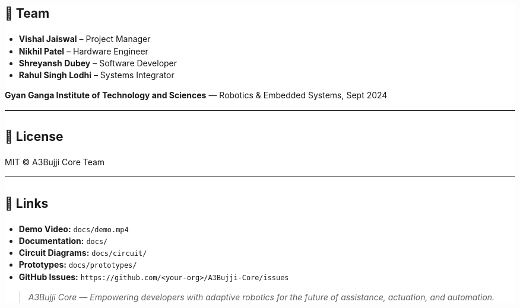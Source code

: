 
## 👥 Team

* **Vishal Jaiswal** – Project Manager
* **Nikhil Patel** – Hardware Engineer
* **Shreyansh Dubey** – Software Developer
* **Rahul Singh Lodhi** – Systems Integrator

**Gyan Ganga Institute of Technology and Sciences** — Robotics & Embedded Systems, Sept 2024

---

## 📄 License

MIT © A3Bujji Core Team

---

## 🔗 Links

* **Demo Video:** `docs/demo.mp4`
* **Documentation:** `docs/`
* **Circuit Diagrams:** `docs/circuit/`
* **Prototypes:** `docs/prototypes/`
* **GitHub Issues:** `https://github.com/<your-org>/A3Bujji-Core/issues`

> *A3Bujji Core — Empowering developers with adaptive robotics for the future of assistance, actuation, and automation.*
